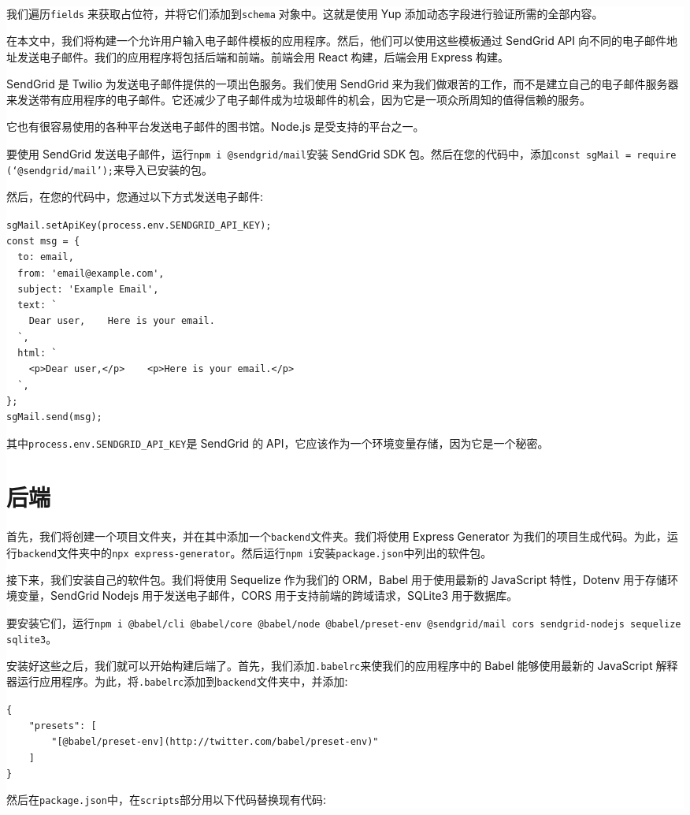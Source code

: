 我们遍历`fields` 来获取占位符，并将它们添加到`schema` 对象中。这就是使用 Yup 添加动态字段进行验证所需的全部内容。

在本文中，我们将构建一个允许用户输入电子邮件模板的应用程序。然后，他们可以使用这些模板通过 SendGrid API 向不同的电子邮件地址发送电子邮件。我们的应用程序将包括后端和前端。前端会用 React 构建，后端会用 Express 构建。

SendGrid 是 Twilio 为发送电子邮件提供的一项出色服务。我们使用 SendGrid 来为我们做艰苦的工作，而不是建立自己的电子邮件服务器来发送带有应用程序的电子邮件。它还减少了电子邮件成为垃圾邮件的机会，因为它是一项众所周知的值得信赖的服务。

它也有很容易使用的各种平台发送电子邮件的图书馆。Node.js 是受支持的平台之一。

要使用 SendGrid 发送电子邮件，运行`npm i @sendgrid/mail`安装 SendGrid SDK 包。然后在您的代码中，添加`const sgMail = require(‘@sendgrid/mail’);`来导入已安装的包。

然后，在您的代码中，您通过以下方式发送电子邮件:

```
sgMail.setApiKey(process.env.SENDGRID_API_KEY);
const msg = {
  to: email,
  from: 'email@example.com',
  subject: 'Example Email',
  text: `
    Dear user,    Here is your email.
  `,
  html: `
    <p>Dear user,</p>    <p>Here is your email.</p>
  `,
};
sgMail.send(msg);
```

其中`process.env.SENDGRID_API_KEY`是 SendGrid 的 API，它应该作为一个环境变量存储，因为它是一个秘密。

# 后端

首先，我们将创建一个项目文件夹，并在其中添加一个`backend`文件夹。我们将使用 Express Generator 为我们的项目生成代码。为此，运行`backend`文件夹中的`npx express-generator`。然后运行`npm i`安装`package.json`中列出的软件包。

接下来，我们安装自己的软件包。我们将使用 Sequelize 作为我们的 ORM，Babel 用于使用最新的 JavaScript 特性，Dotenv 用于存储环境变量，SendGrid Nodejs 用于发送电子邮件，CORS 用于支持前端的跨域请求，SQLite3 用于数据库。

要安装它们，运行`npm i @babel/cli @babel/core @babel/node @babel/preset-env @sendgrid/mail cors sendgrid-nodejs sequelize sqlite3`。

安装好这些之后，我们就可以开始构建后端了。首先，我们添加`.babelrc`来使我们的应用程序中的 Babel 能够使用最新的 JavaScript 解释器运行应用程序。为此，将`.babelrc`添加到`backend`文件夹中，并添加:

```
{
    "presets": [
        "[@babel/preset-env](http://twitter.com/babel/preset-env)"
    ]
}
```

然后在`package.json`中，在`scripts`部分用以下代码替换现有代码:
